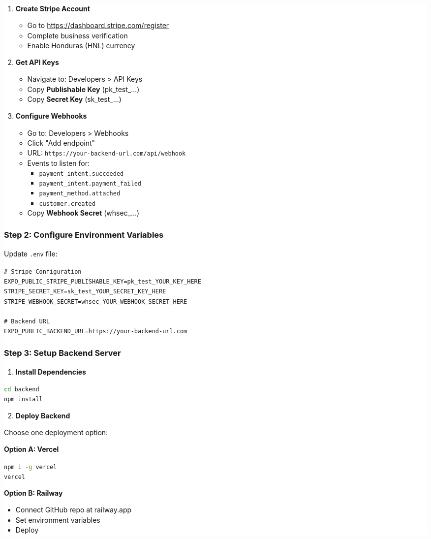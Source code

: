 1. **Create Stripe Account**
   - Go to https://dashboard.stripe.com/register
   - Complete business verification
   - Enable Honduras (HNL) currency

2. **Get API Keys**
   - Navigate to: Developers > API Keys
   - Copy **Publishable Key** (pk_test_...)
   - Copy **Secret Key** (sk_test_...)

3. **Configure Webhooks**
   - Go to: Developers > Webhooks
   - Click "Add endpoint"
   - URL: `https://your-backend-url.com/api/webhook`
   - Events to listen for:
     - `payment_intent.succeeded`
     - `payment_intent.payment_failed`
     - `payment_method.attached`
     - `customer.created`
   - Copy **Webhook Secret** (whsec_...)

### Step 2: Configure Environment Variables

Update `.env` file:

```env
# Stripe Configuration
EXPO_PUBLIC_STRIPE_PUBLISHABLE_KEY=pk_test_YOUR_KEY_HERE
STRIPE_SECRET_KEY=sk_test_YOUR_SECRET_KEY_HERE
STRIPE_WEBHOOK_SECRET=whsec_YOUR_WEBHOOK_SECRET_HERE

# Backend URL
EXPO_PUBLIC_BACKEND_URL=https://your-backend-url.com
```

### Step 3: Setup Backend Server

1. **Install Dependencies**
```bash
cd backend
npm install
```

2. **Deploy Backend**

Choose one deployment option:

**Option A: Vercel**
```bash
npm i -g vercel
vercel
```

**Option B: Railway**
- Connect GitHub repo at railway.app
- Set environment variables
- Deploy
